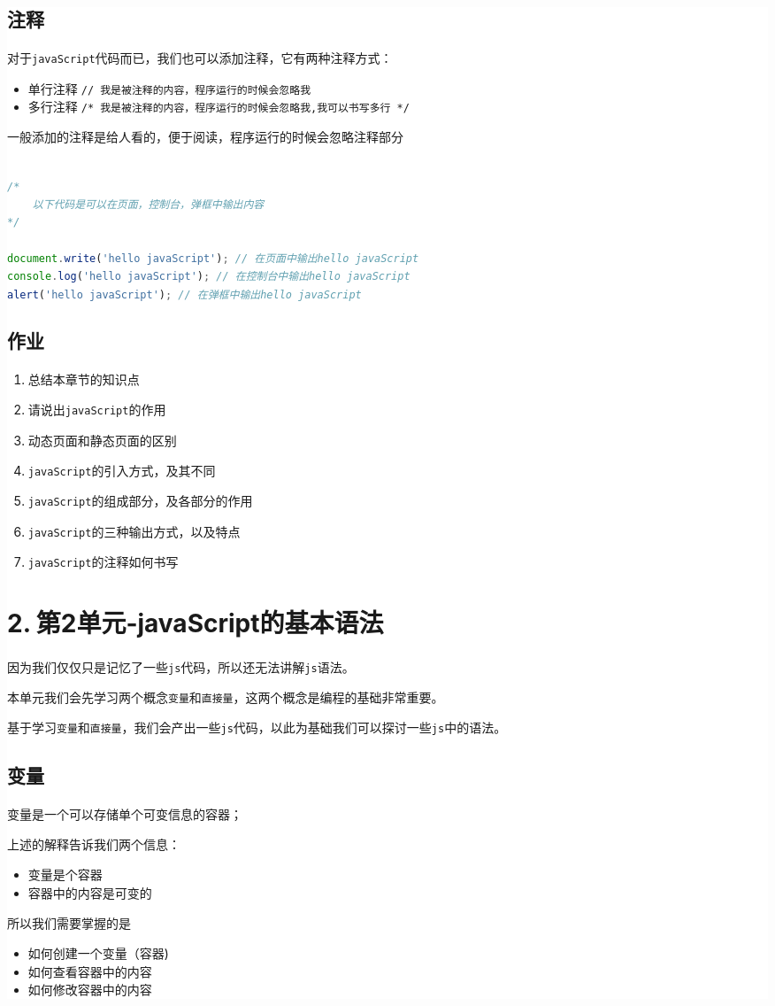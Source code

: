 ## 注释

对于`javaScript`代码而已，我们也可以添加注释，它有两种注释方式：

- 单行注释  `// 我是被注释的内容，程序运行的时候会忽略我`
- 多行注释  `/* 我是被注释的内容，程序运行的时候会忽略我,我可以书写多行 */`

一般添加的注释是给人看的，便于阅读，程序运行的时候会忽略注释部分

```js

/*
    以下代码是可以在页面，控制台，弹框中输出内容
*/

document.write('hello javaScript'); // 在页面中输出hello javaScript
console.log('hello javaScript'); // 在控制台中输出hello javaScript
alert('hello javaScript'); // 在弹框中输出hello javaScript
```

## 作业

1. 总结本章节的知识点

2. 请说出`javaScript`的作用

3. 动态页面和静态页面的区别

4. `javaScript`的引入方式，及其不同

5. `javaScript`的组成部分，及各部分的作用

6. `javaScript`的三种输出方式，以及特点

7. `javaScript`的注释如何书写

# 2. 第2单元-javaScript的基本语法

因为我们仅仅只是记忆了一些`js`代码，所以还无法讲解`js`语法。

本单元我们会先学习两个概念`变量`和`直接量`，这两个概念是编程的基础非常重要。

基于学习`变量`和`直接量`，我们会产出一些`js`代码，以此为基础我们可以探讨一些`js`中的语法。

## 变量

变量是一个可以存储单个可变信息的容器；

上述的解释告诉我们两个信息：

- 变量是个容器
- 容器中的内容是可变的

所以我们需要掌握的是

- 如何创建一个变量（容器)
- 如何查看容器中的内容
- 如何修改容器中的内容
